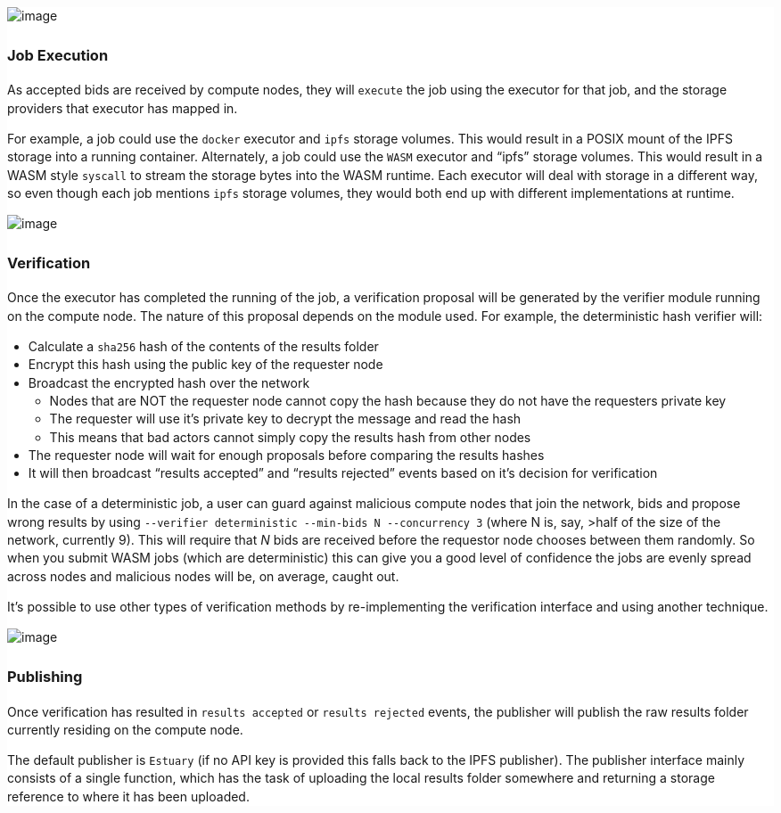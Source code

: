 ![image](../../static/img/architecture/architecture-accept-job-bid.jpeg)


### Job Execution

As accepted bids are received by compute nodes, they will `execute` the job using the executor for that job, and the storage providers that executor has mapped in.

For example, a job could use the `docker` executor and `ipfs` storage volumes. This would result in a POSIX mount of the IPFS storage into a running container. Alternately, a job could use the `WASM` executor and “ipfs” storage volumes. This would result in a WASM style `syscall` to stream the storage bytes into the WASM runtime. Each executor will deal with storage in a different way, so even though each job mentions `ipfs` storage volumes, they would both end up with different implementations at runtime.


![image](../../static/img/architecture/architecture-execute-job.jpeg)


### Verification

Once the executor has completed the running of the job, a verification proposal will be generated by the verifier module running on the compute node. The nature of this proposal depends on the module used. For example, the deterministic hash verifier will:

- Calculate a `sha256` hash of the contents of the results folder
- Encrypt this hash using the public key of the requester node
- Broadcast the encrypted hash over the network
  - Nodes that are NOT the requester node cannot copy the hash because they do not have the requesters private key
  - The requester will use it’s private key to decrypt the message and read the hash
  -  This means that bad actors cannot simply copy the results hash from other nodes
- The requester node will wait for enough proposals before comparing the results hashes
- It will then broadcast “results accepted” and “results rejected” events based on it’s decision for verification

In the case of a deterministic job, a user can guard against malicious compute nodes that join the network, bids and propose wrong results by using `--verifier deterministic --min-bids N --concurrency 3` (where N is, say, >half of the size  of the network, currently 9). This will require that _N_ bids are received before the requestor node chooses between them randomly. So when you submit WASM jobs (which are deterministic) this can give you a good level of confidence the jobs are evenly spread across nodes and malicious nodes will be, on average, caught out.

It’s possible to use other types of verification methods by re-implementing the verification interface and using another technique.

![image](../../static/img/architecture/architecture-verification.jpeg)

### Publishing

Once verification has resulted in `results accepted` or `results rejected` events, the publisher will publish the raw results folder currently residing on the compute node.

The default publisher is `Estuary` (if no API key is provided this falls back to the IPFS publisher).  The publisher interface mainly consists of a single function, which has the task of uploading the local results folder somewhere and returning a storage reference to where it has been uploaded.

